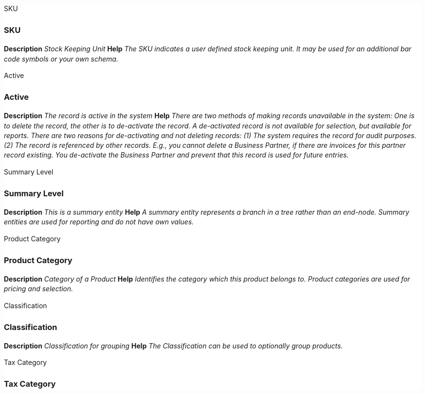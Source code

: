 SKU
### SKU

**Description**
 *Stock Keeping Unit*
**Help**
 *The SKU indicates a user defined stock keeping unit.  It may be used for an additional bar code symbols or your own schema.*

Active
### Active

**Description**
 *The record is active in the system*
**Help**
 *There are two methods of making records unavailable in the system: One is to delete the record, the other is to de-activate the record. A de-activated record is not available for selection, but available for reports.
There are two reasons for de-activating and not deleting records:
(1) The system requires the record for audit purposes.
(2) The record is referenced by other records. E.g., you cannot delete a Business Partner, if there are invoices for this partner record existing. You de-activate the Business Partner and prevent that this record is used for future entries.*

Summary Level
### Summary Level

**Description**
 *This is a summary entity*
**Help**
 *A summary entity represents a branch in a tree rather than an end-node. Summary entities are used for reporting and do not have own values.*

Product Category
### Product Category

**Description**
 *Category of a Product*
**Help**
 *Identifies the category which this product belongs to.  Product categories are used for pricing and selection.*

Classification
### Classification

**Description**
 *Classification for grouping*
**Help**
 *The Classification can be used to optionally group products.*

Tax Category
### Tax Category
